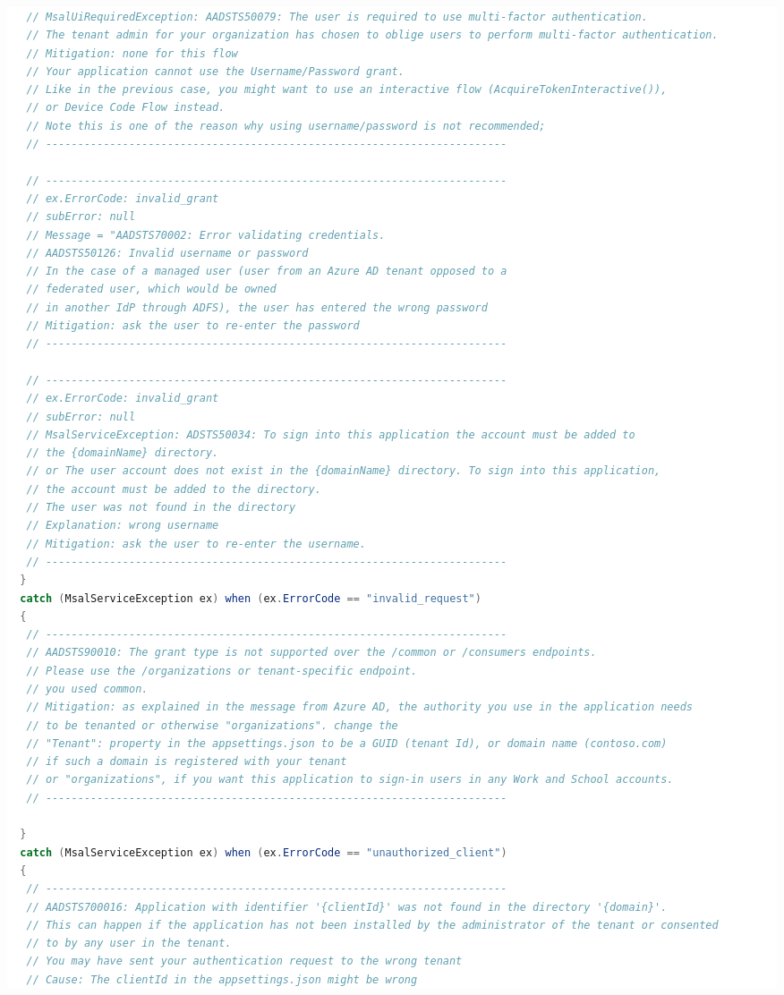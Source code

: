 ```csharp
   // MsalUiRequiredException: AADSTS50079: The user is required to use multi-factor authentication.
   // The tenant admin for your organization has chosen to oblige users to perform multi-factor authentication.
   // Mitigation: none for this flow
   // Your application cannot use the Username/Password grant.
   // Like in the previous case, you might want to use an interactive flow (AcquireTokenInteractive()),
   // or Device Code Flow instead.
   // Note this is one of the reason why using username/password is not recommended;
   // ------------------------------------------------------------------------

   // ------------------------------------------------------------------------
   // ex.ErrorCode: invalid_grant
   // subError: null
   // Message = "AADSTS70002: Error validating credentials.
   // AADSTS50126: Invalid username or password
   // In the case of a managed user (user from an Azure AD tenant opposed to a
   // federated user, which would be owned
   // in another IdP through ADFS), the user has entered the wrong password
   // Mitigation: ask the user to re-enter the password
   // ------------------------------------------------------------------------

   // ------------------------------------------------------------------------
   // ex.ErrorCode: invalid_grant
   // subError: null
   // MsalServiceException: ADSTS50034: To sign into this application the account must be added to
   // the {domainName} directory.
   // or The user account does not exist in the {domainName} directory. To sign into this application,
   // the account must be added to the directory.
   // The user was not found in the directory
   // Explanation: wrong username
   // Mitigation: ask the user to re-enter the username.
   // ------------------------------------------------------------------------
  }
  catch (MsalServiceException ex) when (ex.ErrorCode == "invalid_request")
  {
   // ------------------------------------------------------------------------
   // AADSTS90010: The grant type is not supported over the /common or /consumers endpoints.
   // Please use the /organizations or tenant-specific endpoint.
   // you used common.
   // Mitigation: as explained in the message from Azure AD, the authority you use in the application needs
   // to be tenanted or otherwise "organizations". change the
   // "Tenant": property in the appsettings.json to be a GUID (tenant Id), or domain name (contoso.com)
   // if such a domain is registered with your tenant
   // or "organizations", if you want this application to sign-in users in any Work and School accounts.
   // ------------------------------------------------------------------------

  }
  catch (MsalServiceException ex) when (ex.ErrorCode == "unauthorized_client")
  {
   // ------------------------------------------------------------------------
   // AADSTS700016: Application with identifier '{clientId}' was not found in the directory '{domain}'.
   // This can happen if the application has not been installed by the administrator of the tenant or consented
   // to by any user in the tenant.
   // You may have sent your authentication request to the wrong tenant
   // Cause: The clientId in the appsettings.json might be wrong
```